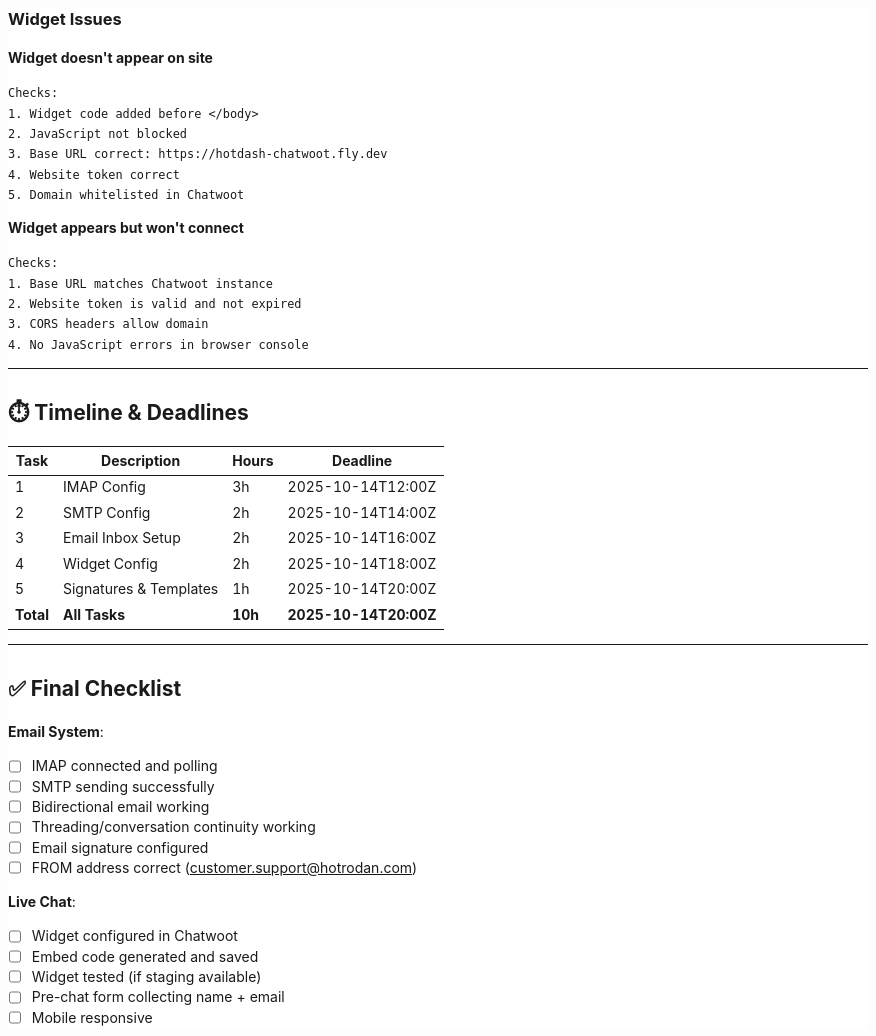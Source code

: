 
### Widget Issues

**Widget doesn't appear on site**
```
Checks:
1. Widget code added before </body>
2. JavaScript not blocked
3. Base URL correct: https://hotdash-chatwoot.fly.dev
4. Website token correct
5. Domain whitelisted in Chatwoot
```

**Widget appears but won't connect**
```
Checks:
1. Base URL matches Chatwoot instance
2. Website token is valid and not expired
3. CORS headers allow domain
4. No JavaScript errors in browser console
```

---

## ⏱️ Timeline & Deadlines

| Task | Description | Hours | Deadline |
|------|-------------|-------|----------|
| 1 | IMAP Config | 3h | 2025-10-14T12:00Z |
| 2 | SMTP Config | 2h | 2025-10-14T14:00Z |
| 3 | Email Inbox Setup | 2h | 2025-10-14T16:00Z |
| 4 | Widget Config | 2h | 2025-10-14T18:00Z |
| 5 | Signatures & Templates | 1h | 2025-10-14T20:00Z |
| **Total** | **All Tasks** | **10h** | **2025-10-14T20:00Z** |

---

## ✅ Final Checklist

**Email System**:
- [ ] IMAP connected and polling
- [ ] SMTP sending successfully
- [ ] Bidirectional email working
- [ ] Threading/conversation continuity working
- [ ] Email signature configured
- [ ] FROM address correct (customer.support@hotrodan.com)

**Live Chat**:
- [ ] Widget configured in Chatwoot
- [ ] Embed code generated and saved
- [ ] Widget tested (if staging available)
- [ ] Pre-chat form collecting name + email
- [ ] Mobile responsive

